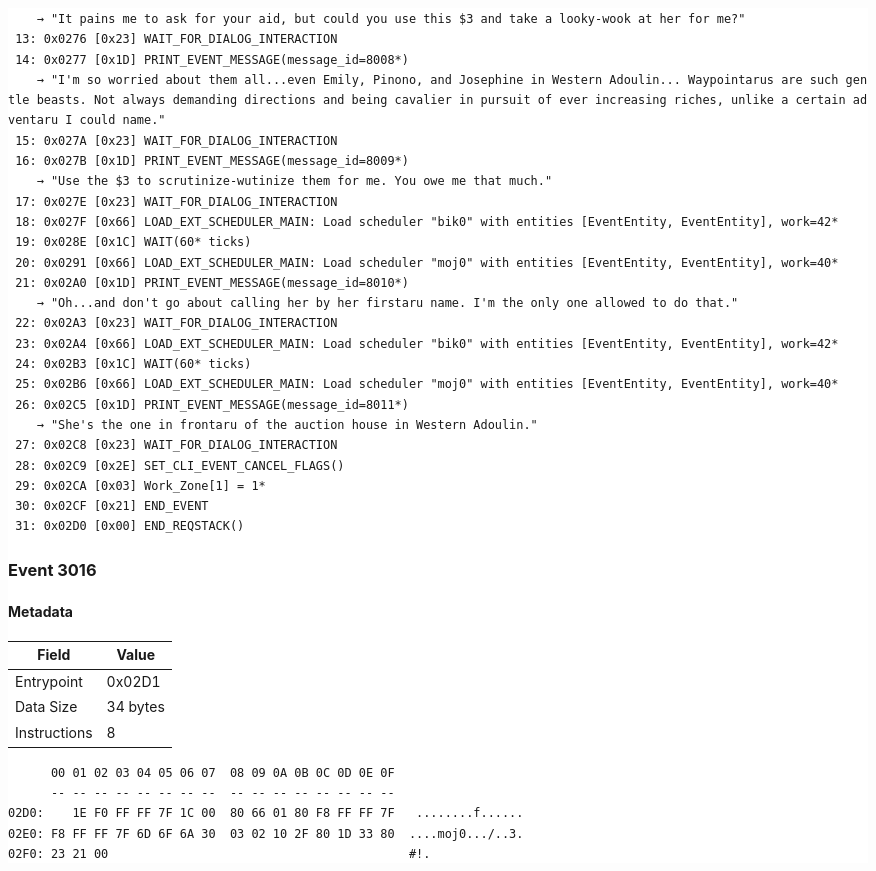 ```
    → "It pains me to ask for your aid, but could you use this $3 and take a looky-wook at her for me?"
 13: 0x0276 [0x23] WAIT_FOR_DIALOG_INTERACTION
 14: 0x0277 [0x1D] PRINT_EVENT_MESSAGE(message_id=8008*)
    → "I'm so worried about them all...even Emily, Pinono, and Josephine in Western Adoulin... Waypointarus are such gentle beasts. Not always demanding directions and being cavalier in pursuit of ever increasing riches, unlike a certain adventaru I could name."
 15: 0x027A [0x23] WAIT_FOR_DIALOG_INTERACTION
 16: 0x027B [0x1D] PRINT_EVENT_MESSAGE(message_id=8009*)
    → "Use the $3 to scrutinize-wutinize them for me. You owe me that much."
 17: 0x027E [0x23] WAIT_FOR_DIALOG_INTERACTION
 18: 0x027F [0x66] LOAD_EXT_SCHEDULER_MAIN: Load scheduler "bik0" with entities [EventEntity, EventEntity], work=42*
 19: 0x028E [0x1C] WAIT(60* ticks)
 20: 0x0291 [0x66] LOAD_EXT_SCHEDULER_MAIN: Load scheduler "moj0" with entities [EventEntity, EventEntity], work=40*
 21: 0x02A0 [0x1D] PRINT_EVENT_MESSAGE(message_id=8010*)
    → "Oh...and don't go about calling her by her firstaru name. I'm the only one allowed to do that."
 22: 0x02A3 [0x23] WAIT_FOR_DIALOG_INTERACTION
 23: 0x02A4 [0x66] LOAD_EXT_SCHEDULER_MAIN: Load scheduler "bik0" with entities [EventEntity, EventEntity], work=42*
 24: 0x02B3 [0x1C] WAIT(60* ticks)
 25: 0x02B6 [0x66] LOAD_EXT_SCHEDULER_MAIN: Load scheduler "moj0" with entities [EventEntity, EventEntity], work=40*
 26: 0x02C5 [0x1D] PRINT_EVENT_MESSAGE(message_id=8011*)
    → "She's the one in frontaru of the auction house in Western Adoulin."
 27: 0x02C8 [0x23] WAIT_FOR_DIALOG_INTERACTION
 28: 0x02C9 [0x2E] SET_CLI_EVENT_CANCEL_FLAGS()
 29: 0x02CA [0x03] Work_Zone[1] = 1*
 30: 0x02CF [0x21] END_EVENT
 31: 0x02D0 [0x00] END_REQSTACK()
```

### Event 3016

#### Metadata

| Field        | Value    |
|--------------|----------|
| Entrypoint   | 0x02D1   |
| Data Size    | 34 bytes |
| Instructions | 8        |

```
      00 01 02 03 04 05 06 07  08 09 0A 0B 0C 0D 0E 0F
      -- -- -- -- -- -- -- --  -- -- -- -- -- -- -- --
02D0:    1E F0 FF FF 7F 1C 00  80 66 01 80 F8 FF FF 7F   ........f......
02E0: F8 FF FF 7F 6D 6F 6A 30  03 02 10 2F 80 1D 33 80  ....moj0.../..3.
02F0: 23 21 00                                          #!.             
```

